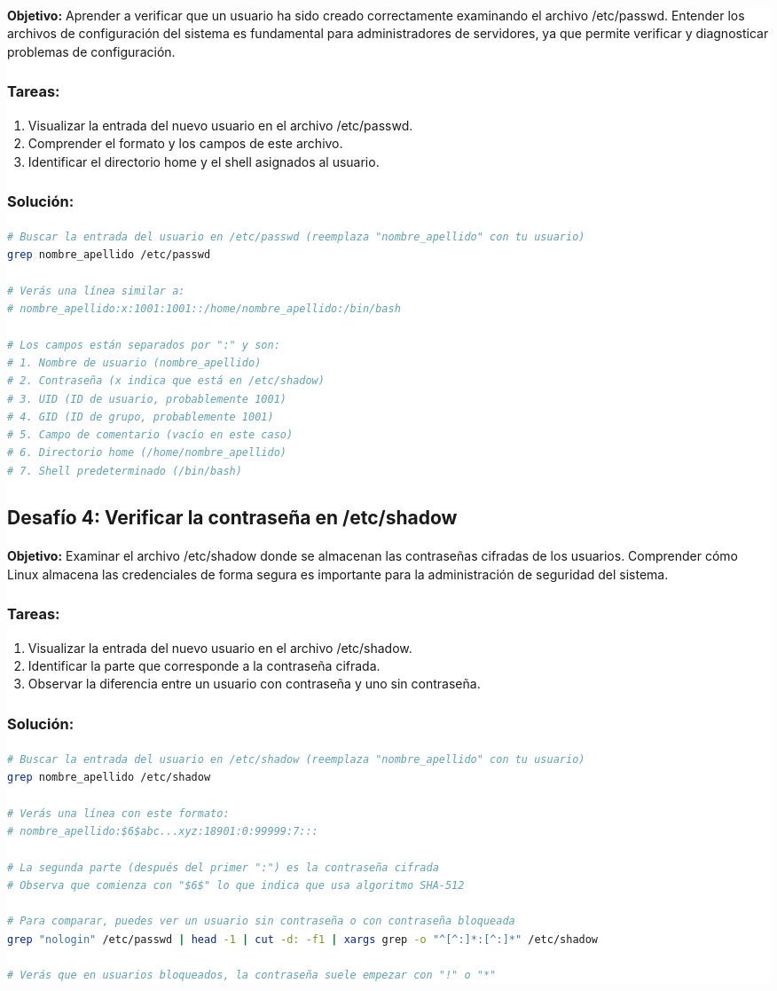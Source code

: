 **Objetivo:** Aprender a verificar que un usuario ha sido creado correctamente examinando el archivo /etc/passwd. Entender los archivos de configuración del sistema es fundamental para administradores de servidores, ya que permite verificar y diagnosticar problemas de configuración.

### Tareas:

1. Visualizar la entrada del nuevo usuario en el archivo /etc/passwd.
2. Comprender el formato y los campos de este archivo.
3. Identificar el directorio home y el shell asignados al usuario.

### Solución:

```bash
# Buscar la entrada del usuario en /etc/passwd (reemplaza "nombre_apellido" con tu usuario)
grep nombre_apellido /etc/passwd

# Verás una línea similar a:
# nombre_apellido:x:1001:1001::/home/nombre_apellido:/bin/bash

# Los campos están separados por ":" y son:
# 1. Nombre de usuario (nombre_apellido)
# 2. Contraseña (x indica que está en /etc/shadow)
# 3. UID (ID de usuario, probablemente 1001)
# 4. GID (ID de grupo, probablemente 1001)
# 5. Campo de comentario (vacío en este caso)
# 6. Directorio home (/home/nombre_apellido)
# 7. Shell predeterminado (/bin/bash)
```

## Desafío 4: Verificar la contraseña en /etc/shadow

**Objetivo:** Examinar el archivo /etc/shadow donde se almacenan las contraseñas cifradas de los usuarios. Comprender cómo Linux almacena las credenciales de forma segura es importante para la administración de seguridad del sistema.

### Tareas:

1. Visualizar la entrada del nuevo usuario en el archivo /etc/shadow.
2. Identificar la parte que corresponde a la contraseña cifrada.
3. Observar la diferencia entre un usuario con contraseña y uno sin contraseña.

### Solución:

```bash
# Buscar la entrada del usuario en /etc/shadow (reemplaza "nombre_apellido" con tu usuario)
grep nombre_apellido /etc/shadow

# Verás una línea con este formato:
# nombre_apellido:$6$abc...xyz:18901:0:99999:7:::

# La segunda parte (después del primer ":") es la contraseña cifrada
# Observa que comienza con "$6$" lo que indica que usa algoritmo SHA-512

# Para comparar, puedes ver un usuario sin contraseña o con contraseña bloqueada
grep "nologin" /etc/passwd | head -1 | cut -d: -f1 | xargs grep -o "^[^:]*:[^:]*" /etc/shadow

# Verás que en usuarios bloqueados, la contraseña suele empezar con "!" o "*"
```
